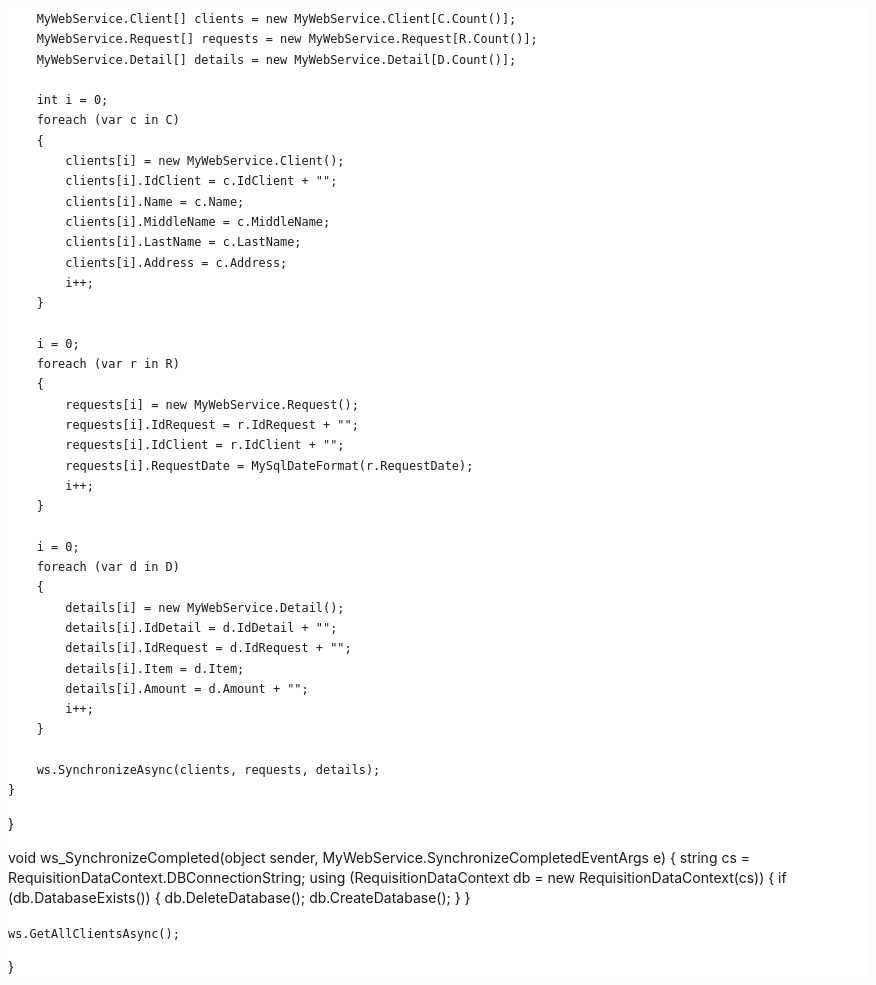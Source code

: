         MyWebService.Client[] clients = new MyWebService.Client[C.Count()];
        MyWebService.Request[] requests = new MyWebService.Request[R.Count()];
        MyWebService.Detail[] details = new MyWebService.Detail[D.Count()];

        int i = 0;
        foreach (var c in C)
        {
            clients[i] = new MyWebService.Client();
            clients[i].IdClient = c.IdClient + "";
            clients[i].Name = c.Name;
            clients[i].MiddleName = c.MiddleName;
            clients[i].LastName = c.LastName;
            clients[i].Address = c.Address;
            i++;
        }

        i = 0;
        foreach (var r in R)
        {
            requests[i] = new MyWebService.Request();
            requests[i].IdRequest = r.IdRequest + "";
            requests[i].IdClient = r.IdClient + "";
            requests[i].RequestDate = MySqlDateFormat(r.RequestDate);
            i++;
        }

        i = 0;
        foreach (var d in D)
        {
            details[i] = new MyWebService.Detail();
            details[i].IdDetail = d.IdDetail + "";
            details[i].IdRequest = d.IdRequest + "";
            details[i].Item = d.Item;
            details[i].Amount = d.Amount + "";
            i++;
        }

        ws.SynchronizeAsync(clients, requests, details);
    }
}

void ws_SynchronizeCompleted(object sender, MyWebService.SynchronizeCompletedEventArgs e)
{
    string cs = RequisitionDataContext.DBConnectionString;
    using (RequisitionDataContext db = new RequisitionDataContext(cs))
    {
        if (db.DatabaseExists())
        {
            db.DeleteDatabase();
            db.CreateDatabase();
        }
    }

    ws.GetAllClientsAsync();
}
